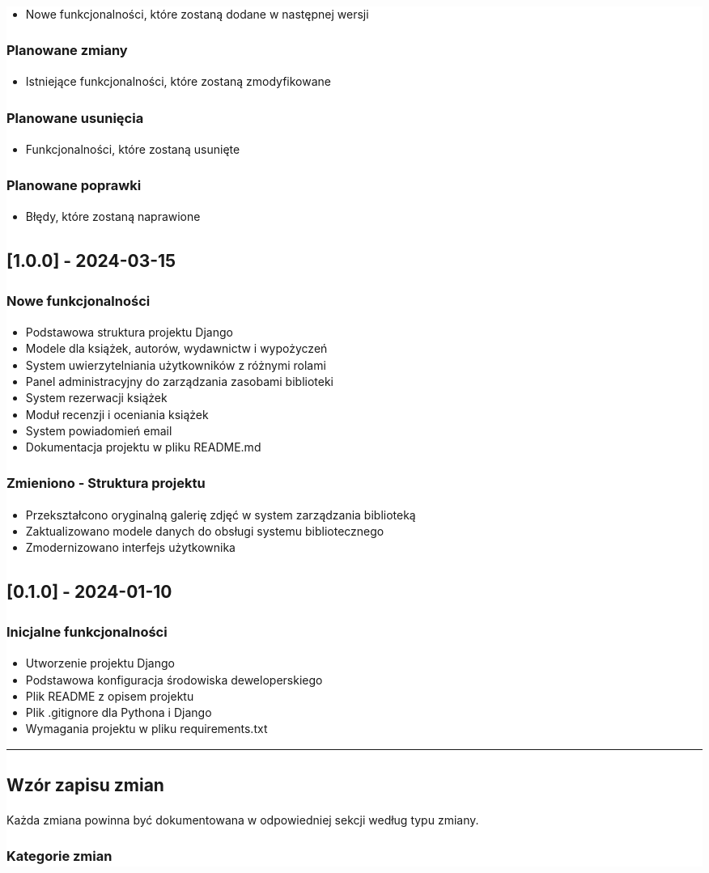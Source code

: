 - Nowe funkcjonalności, które zostaną dodane w następnej wersji

### Planowane zmiany

- Istniejące funkcjonalności, które zostaną zmodyfikowane

### Planowane usunięcia

- Funkcjonalności, które zostaną usunięte

### Planowane poprawki

- Błędy, które zostaną naprawione

## [1.0.0] - 2024-03-15

### Nowe funkcjonalności

- Podstawowa struktura projektu Django
- Modele dla książek, autorów, wydawnictw i wypożyczeń
- System uwierzytelniania użytkowników z różnymi rolami
- Panel administracyjny do zarządzania zasobami biblioteki
- System rezerwacji książek
- Moduł recenzji i oceniania książek
- System powiadomień email
- Dokumentacja projektu w pliku README.md

### Zmieniono - Struktura projektu

- Przekształcono oryginalną galerię zdjęć w system zarządzania biblioteką
- Zaktualizowano modele danych do obsługi systemu bibliotecznego
- Zmodernizowano interfejs użytkownika

## [0.1.0] - 2024-01-10

### Inicjalne funkcjonalności

- Utworzenie projektu Django
- Podstawowa konfiguracja środowiska deweloperskiego
- Plik README z opisem projektu
- Plik .gitignore dla Pythona i Django
- Wymagania projektu w pliku requirements.txt

---

## Wzór zapisu zmian

Każda zmiana powinna być dokumentowana w odpowiedniej sekcji według typu zmiany.

### Kategorie zmian
